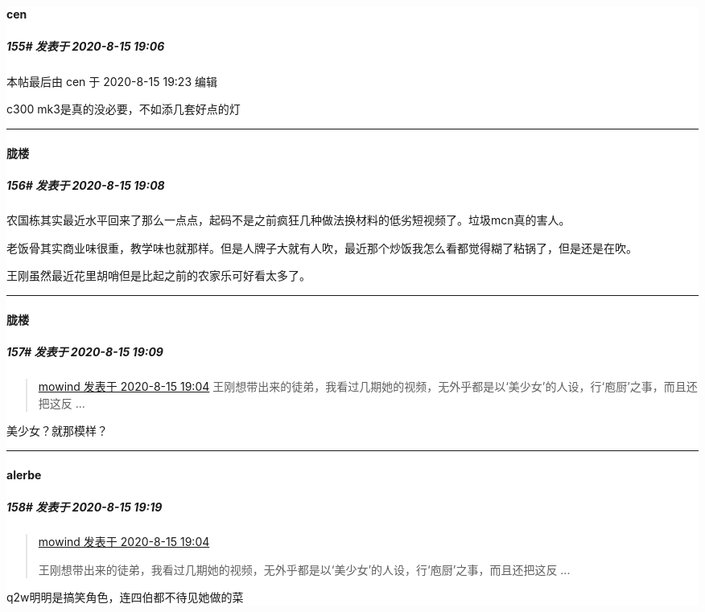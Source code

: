 ####  cen  
##### 155#       发表于 2020-8-15 19:06



 本帖最后由 cen 于 2020-8-15 19:23 编辑 

c300 mk3是真的没必要，不如添几套好点的灯







*****

####  胧楼  
##### 156#       发表于 2020-8-15 19:08




农国栋其实最近水平回来了那么一点点，起码不是之前疯狂几种做法换材料的低劣短视频了。垃圾mcn真的害人。

老饭骨其实商业味很重，教学味也就那样。但是人牌子大就有人吹，最近那个炒饭我怎么看都觉得糊了粘锅了，但是还是在吹。

王刚虽然最近花里胡哨但是比起之前的农家乐可好看太多了。







*****

####  胧楼  
##### 157#       发表于 2020-8-15 19:09



<blockquote><a href="httphttps://bbs.saraba1st.com/2b/forum.php?mod=redirect&amp;goto=findpost&amp;pid=48440878&amp;ptid=1952944" target="_blank">mowind 发表于 2020-8-15 19:04</a>
王刚想带出来的徒弟，我看过几期她的视频，无外乎都是以‘美少女’的人设，行‘庖厨’之事，而且还把这反 ...</blockquote>
美少女？就那模样？







*****

####  alerbe  
##### 158#       发表于 2020-8-15 19:19



<blockquote><a href="httphttps://bbs.saraba1st.com/2b/forum.php?mod=redirect&amp;goto=findpost&amp;pid=48440878&amp;ptid=1952944" target="_blank">mowind 发表于 2020-8-15 19:04</a>

王刚想带出来的徒弟，我看过几期她的视频，无外乎都是以‘美少女’的人设，行‘庖厨’之事，而且还把这反 ...</blockquote>
q2w明明是搞笑角色，连四伯都不待见她做的菜


